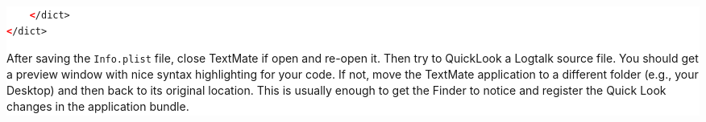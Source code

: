 ```xml
	</dict>
</dict>
```

After saving the `Info.plist` file, close TextMate if open and re-open it. Then try to QuickLook a Logtalk source file. You should get a preview window with nice syntax highlighting for your code. If not, move the TextMate application to a different folder (e.g., your Desktop) and then back to its original location. This is usually enough to get the Finder to notice and register the Quick Look changes in the application bundle.
